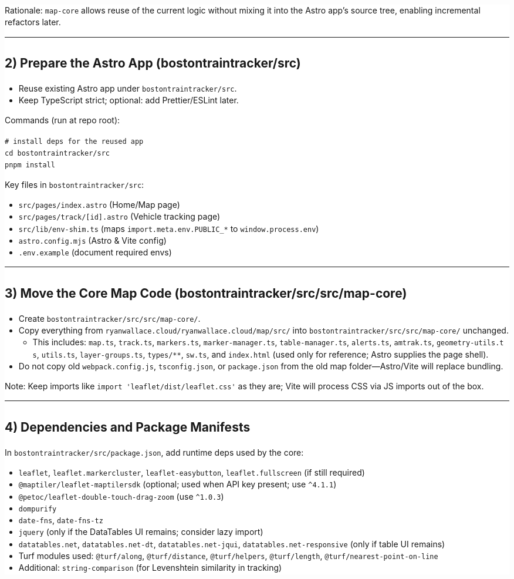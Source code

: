 Rationale: `map-core` allows reuse of the current logic without mixing it into the Astro app’s source tree, enabling incremental refactors later.

---

## 2) Prepare the Astro App (bostontraintracker/src)
- Reuse existing Astro app under `bostontraintracker/src`.
- Keep TypeScript strict; optional: add Prettier/ESLint later.

Commands (run at repo root):

```
# install deps for the reused app
cd bostontraintracker/src
pnpm install
```

Key files in `bostontraintracker/src`:
- `src/pages/index.astro` (Home/Map page)
- `src/pages/track/[id].astro` (Vehicle tracking page)
- `src/lib/env-shim.ts` (maps `import.meta.env.PUBLIC_*` to `window.process.env`)
- `astro.config.mjs` (Astro & Vite config)
- `.env.example` (document required envs)

---

## 3) Move the Core Map Code (bostontraintracker/src/src/map-core)
- Create `bostontraintracker/src/src/map-core/`.
- Copy everything from `ryanwallace.cloud/ryanwallace.cloud/map/src/` into `bostontraintracker/src/src/map-core/` unchanged.
  - This includes: `map.ts`, `track.ts`, `markers.ts`, `marker-manager.ts`, `table-manager.ts`, `alerts.ts`, `amtrak.ts`, `geometry-utils.ts`, `utils.ts`, `layer-groups.ts`, `types/**`, `sw.ts`, and `index.html` (used only for reference; Astro supplies the page shell).
- Do not copy old `webpack.config.js`, `tsconfig.json`, or `package.json` from the old map folder—Astro/Vite will replace bundling.

Note: Keep imports like `import 'leaflet/dist/leaflet.css'` as they are; Vite will process CSS via JS imports out of the box.

---

## 4) Dependencies and Package Manifests
In `bostontraintracker/src/package.json`, add runtime deps used by the core:

- `leaflet`, `leaflet.markercluster`, `leaflet-easybutton`, `leaflet.fullscreen` (if still required)
- `@maptiler/leaflet-maptilersdk` (optional; used when API key present; use `^4.1.1`)
- `@petoc/leaflet-double-touch-drag-zoom` (use `^1.0.3`)
- `dompurify`
- `date-fns`, `date-fns-tz`
- `jquery` (only if the DataTables UI remains; consider lazy import)
- `datatables.net`, `datatables.net-dt`, `datatables.net-jqui`, `datatables.net-responsive` (only if table UI remains)
- Turf modules used: `@turf/along`, `@turf/distance`, `@turf/helpers`, `@turf/length`, `@turf/nearest-point-on-line`
 - Additional: `string-comparison` (for Levenshtein similarity in tracking)
